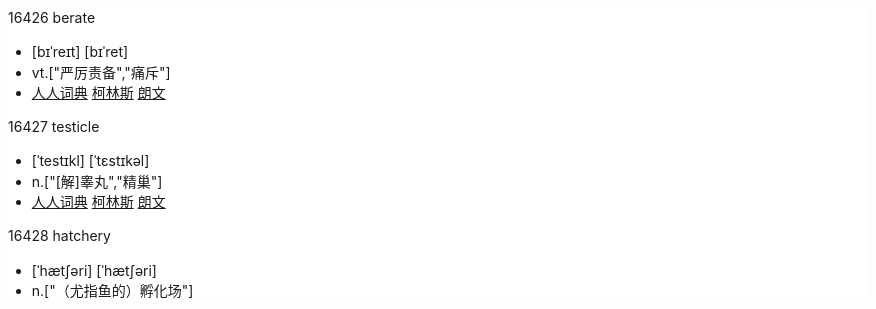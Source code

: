 16426 berate 
- [bɪˈreɪt]  [bɪˈret] 
- vt.["严厉责备","痛斥"]   
- [人人词典](https://www.91dict.com/words?w=berate) [柯林斯](https://www.collinsdictionary.com/zh/dictionary/english/berate) [朗文](https://www.ldoceonline.com/dictionary/berate) 

16427 testicle 
- [ˈtestɪkl]  [ˈtɛstɪkəl] 
- n.["[解]睾丸","精巢"]   
- [人人词典](https://www.91dict.com/words?w=testicle) [柯林斯](https://www.collinsdictionary.com/zh/dictionary/english/testicle) [朗文](https://www.ldoceonline.com/dictionary/testicle) 

16428 hatchery 
- [ˈhætʃəri]  [ˈhætʃəri] 
- n.["（尤指鱼的）孵化场"]   
